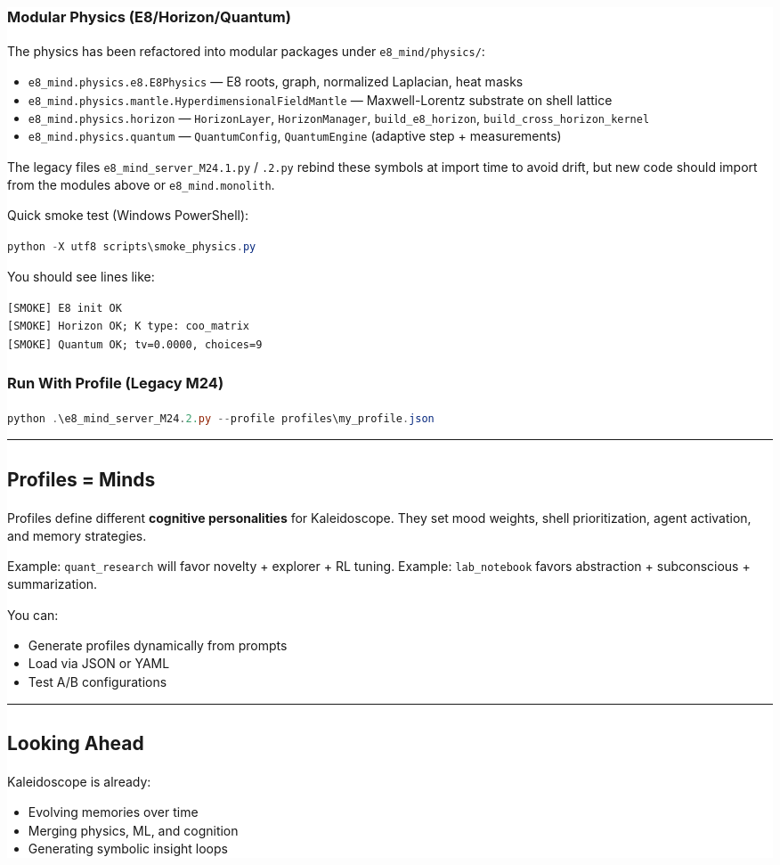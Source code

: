 

### Modular Physics (E8/Horizon/Quantum)

The physics has been refactored into modular packages under `e8_mind/physics/`:

- `e8_mind.physics.e8.E8Physics` — E8 roots, graph, normalized Laplacian, heat masks
- `e8_mind.physics.mantle.HyperdimensionalFieldMantle` — Maxwell-Lorentz substrate on shell lattice
- `e8_mind.physics.horizon` — `HorizonLayer`, `HorizonManager`, `build_e8_horizon`, `build_cross_horizon_kernel`
- `e8_mind.physics.quantum` — `QuantumConfig`, `QuantumEngine` (adaptive step + measurements)

The legacy files `e8_mind_server_M24.1.py` / `.2.py` rebind these symbols at import time to avoid drift, but new code should import from the modules above or `e8_mind.monolith`.

Quick smoke test (Windows PowerShell):

```powershell
python -X utf8 scripts\smoke_physics.py
```

You should see lines like:

```text
[SMOKE] E8 init OK
[SMOKE] Horizon OK; K type: coo_matrix
[SMOKE] Quantum OK; tv=0.0000, choices=9
```

### Run With Profile (Legacy M24)

```powershell
python .\e8_mind_server_M24.2.py --profile profiles\my_profile.json
```

-----

## Profiles = Minds

Profiles define different **cognitive personalities** for Kaleidoscope.
They set mood weights, shell prioritization, agent activation, and memory strategies.

Example: `quant_research` will favor novelty + explorer + RL tuning.
Example: `lab_notebook` favors abstraction + subconscious + summarization.

You can:

- Generate profiles dynamically from prompts
- Load via JSON or YAML
- Test A/B configurations

-----

## Looking Ahead

Kaleidoscope is already:

- Evolving memories over time
- Merging physics, ML, and cognition
- Generating symbolic insight loops
